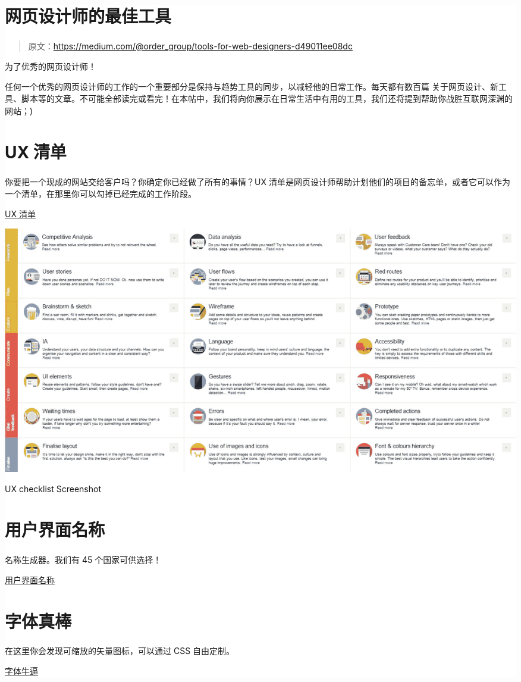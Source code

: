 # 网页设计师的最佳工具

> 原文：<https://medium.com/@order_group/tools-for-web-designers-d49011ee08dc>

为了优秀的网页设计师！

任何一个优秀的网页设计师的工作的一个重要部分是保持与趋势工具的同步，以减轻他的日常工作。每天都有数百篇
关于网页设计、新工具、脚本等的文章。不可能全部读完或看完！在本帖中，我们将向你展示在日常生活中有用的工具，我们还将提到帮助你战胜互联网深渊的网站；)

# UX 清单

你要把一个现成的网站交给客户吗？你确定你已经做了所有的事情？UX 清单是网页设计师帮助计划他们的项目的备忘单，或者它可以作为一个清单，在那里你可以勾掉已经完成的工作阶段。

[UX 清单](https://uxchecklist.github.io/)

![](img/fc09d3ebd7d3b5f0736f5456d046e239.png)

UX checklist Screenshot

# 用户界面名称

名称生成器。我们有 45 个国家可供选择！

[用户界面名称](http://uinames.com/)

# 字体真棒

在这里你会发现可缩放的矢量图标，可以通过 CSS 自由定制。

[字体牛逼](http://fortawesome.github.io/Font-Awesome/)
